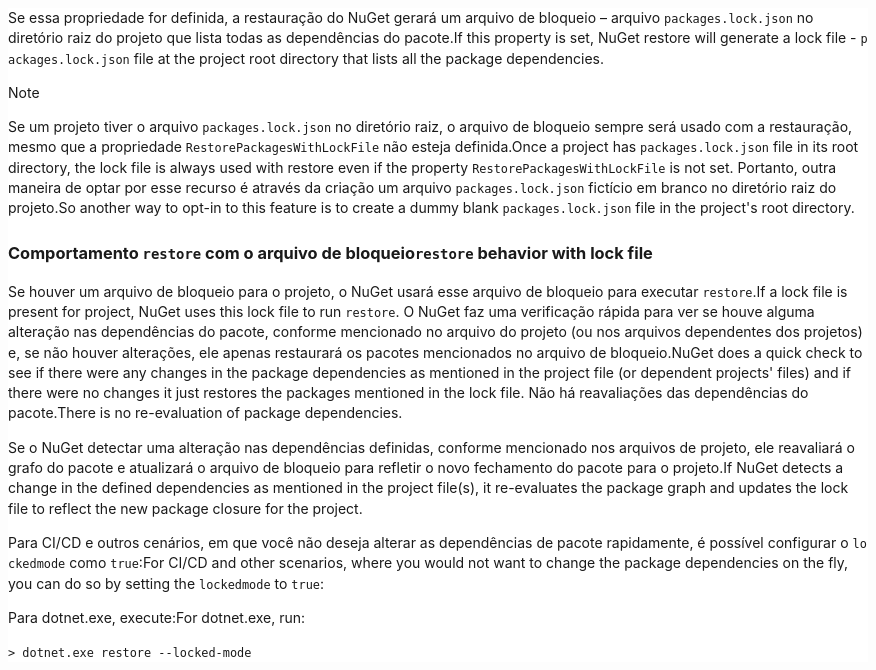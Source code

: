 <span data-ttu-id="518d1-238">Se essa propriedade for definida, a restauração do NuGet gerará um arquivo de bloqueio – arquivo `packages.lock.json` no diretório raiz do projeto que lista todas as dependências do pacote.</span><span class="sxs-lookup"><span data-stu-id="518d1-238">If this property is set, NuGet restore will generate a lock file - `packages.lock.json` file at the project root directory that lists all the package dependencies.</span></span> 

> [!Note]
> <span data-ttu-id="518d1-239">Se um projeto tiver o arquivo `packages.lock.json` no diretório raiz, o arquivo de bloqueio sempre será usado com a restauração, mesmo que a propriedade `RestorePackagesWithLockFile` não esteja definida.</span><span class="sxs-lookup"><span data-stu-id="518d1-239">Once a project has `packages.lock.json` file in its root directory, the lock file is always used with restore even if the property `RestorePackagesWithLockFile` is not set.</span></span> <span data-ttu-id="518d1-240">Portanto, outra maneira de optar por esse recurso é através da criação um arquivo `packages.lock.json` fictício em branco no diretório raiz do projeto.</span><span class="sxs-lookup"><span data-stu-id="518d1-240">So another way to opt-in to this feature is to create a dummy blank `packages.lock.json` file in the project's root directory.</span></span>

### <a name="restore-behavior-with-lock-file"></a><span data-ttu-id="518d1-241">Comportamento `restore` com o arquivo de bloqueio</span><span class="sxs-lookup"><span data-stu-id="518d1-241">`restore` behavior with lock file</span></span>
<span data-ttu-id="518d1-242">Se houver um arquivo de bloqueio para o projeto, o NuGet usará esse arquivo de bloqueio para executar `restore`.</span><span class="sxs-lookup"><span data-stu-id="518d1-242">If a lock file is present for project, NuGet uses this lock file to run `restore`.</span></span> <span data-ttu-id="518d1-243">O NuGet faz uma verificação rápida para ver se houve alguma alteração nas dependências do pacote, conforme mencionado no arquivo do projeto (ou nos arquivos dependentes dos projetos) e, se não houver alterações, ele apenas restaurará os pacotes mencionados no arquivo de bloqueio.</span><span class="sxs-lookup"><span data-stu-id="518d1-243">NuGet does a quick check to see if there were any changes in the package dependencies as mentioned in the project file (or dependent projects' files) and if there were no changes it just restores the packages mentioned in the lock file.</span></span> <span data-ttu-id="518d1-244">Não há reavaliações das dependências do pacote.</span><span class="sxs-lookup"><span data-stu-id="518d1-244">There is no re-evaluation of package dependencies.</span></span>

<span data-ttu-id="518d1-245">Se o NuGet detectar uma alteração nas dependências definidas, conforme mencionado nos arquivos de projeto, ele reavaliará o grafo do pacote e atualizará o arquivo de bloqueio para refletir o novo fechamento do pacote para o projeto.</span><span class="sxs-lookup"><span data-stu-id="518d1-245">If NuGet detects a change in the defined dependencies as mentioned in the project file(s), it re-evaluates the package graph and updates the lock file to reflect the new package closure for the project.</span></span>

<span data-ttu-id="518d1-246">Para CI/CD e outros cenários, em que você não deseja alterar as dependências de pacote rapidamente, é possível configurar o `lockedmode` como `true`:</span><span class="sxs-lookup"><span data-stu-id="518d1-246">For CI/CD and other scenarios, where you would not want to change the package dependencies on the fly, you can do so by setting the `lockedmode` to `true`:</span></span>

<span data-ttu-id="518d1-247">Para dotnet.exe, execute:</span><span class="sxs-lookup"><span data-stu-id="518d1-247">For dotnet.exe, run:</span></span>

```
> dotnet.exe restore --locked-mode
```
